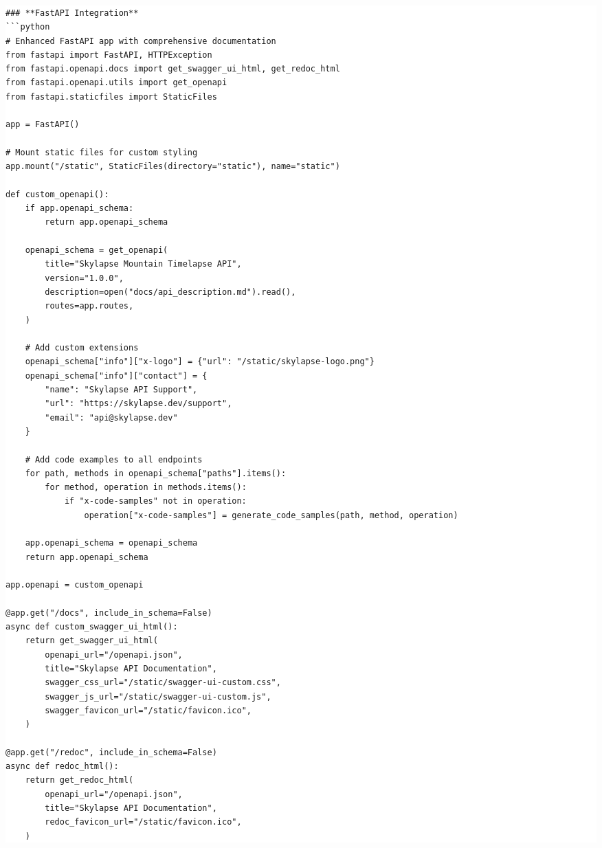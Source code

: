 ```
### **FastAPI Integration**
```python
# Enhanced FastAPI app with comprehensive documentation
from fastapi import FastAPI, HTTPException
from fastapi.openapi.docs import get_swagger_ui_html, get_redoc_html
from fastapi.openapi.utils import get_openapi
from fastapi.staticfiles import StaticFiles

app = FastAPI()

# Mount static files for custom styling
app.mount("/static", StaticFiles(directory="static"), name="static")

def custom_openapi():
    if app.openapi_schema:
        return app.openapi_schema

    openapi_schema = get_openapi(
        title="Skylapse Mountain Timelapse API",
        version="1.0.0",
        description=open("docs/api_description.md").read(),
        routes=app.routes,
    )

    # Add custom extensions
    openapi_schema["info"]["x-logo"] = {"url": "/static/skylapse-logo.png"}
    openapi_schema["info"]["contact"] = {
        "name": "Skylapse API Support",
        "url": "https://skylapse.dev/support",
        "email": "api@skylapse.dev"
    }

    # Add code examples to all endpoints
    for path, methods in openapi_schema["paths"].items():
        for method, operation in methods.items():
            if "x-code-samples" not in operation:
                operation["x-code-samples"] = generate_code_samples(path, method, operation)

    app.openapi_schema = openapi_schema
    return app.openapi_schema

app.openapi = custom_openapi

@app.get("/docs", include_in_schema=False)
async def custom_swagger_ui_html():
    return get_swagger_ui_html(
        openapi_url="/openapi.json",
        title="Skylapse API Documentation",
        swagger_css_url="/static/swagger-ui-custom.css",
        swagger_js_url="/static/swagger-ui-custom.js",
        swagger_favicon_url="/static/favicon.ico",
    )

@app.get("/redoc", include_in_schema=False)
async def redoc_html():
    return get_redoc_html(
        openapi_url="/openapi.json",
        title="Skylapse API Documentation",
        redoc_favicon_url="/static/favicon.ico",
    )
```
